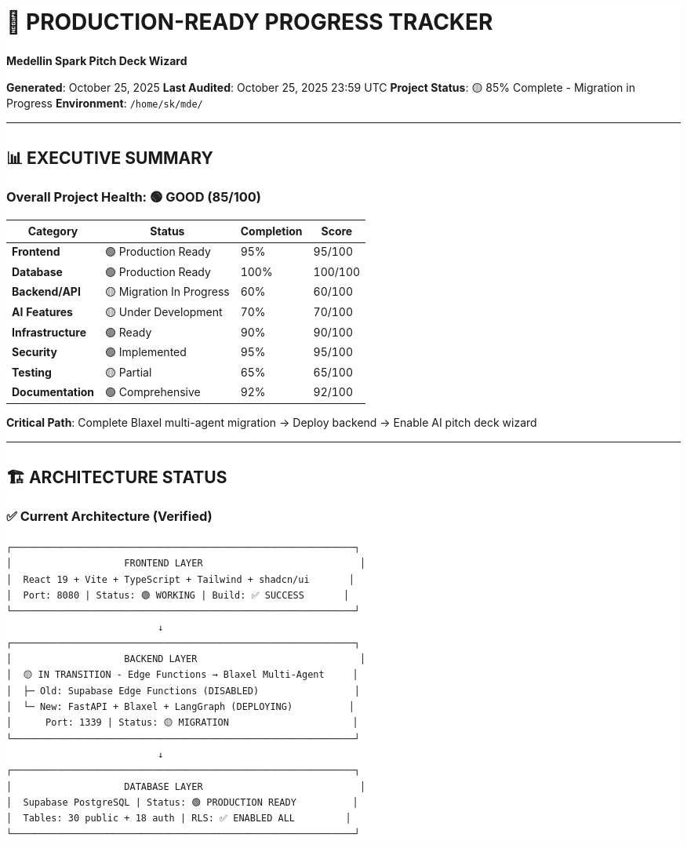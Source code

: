 # 🎯 PRODUCTION-READY PROGRESS TRACKER
**Medellin Spark Pitch Deck Wizard**

**Generated**: October 25, 2025
**Last Audited**: October 25, 2025 23:59 UTC
**Project Status**: 🟡 85% Complete - Migration in Progress
**Environment**: `/home/sk/mde/`

---

## 📊 EXECUTIVE SUMMARY

### Overall Project Health: 🟢 GOOD (85/100)

| Category | Status | Completion | Score |
|----------|--------|------------|-------|
| **Frontend** | 🟢 Production Ready | 95% | 95/100 |
| **Database** | 🟢 Production Ready | 100% | 100/100 |
| **Backend/API** | 🟡 Migration In Progress | 60% | 60/100 |
| **AI Features** | 🟡 Under Development | 70% | 70/100 |
| **Infrastructure** | 🟢 Ready | 90% | 90/100 |
| **Security** | 🟢 Implemented | 95% | 95/100 |
| **Testing** | 🟡 Partial | 65% | 65/100 |
| **Documentation** | 🟢 Comprehensive | 92% | 92/100 |

**Critical Path**: Complete Blaxel multi-agent migration → Deploy backend → Enable AI pitch deck wizard

---

## 🏗️ ARCHITECTURE STATUS

### ✅ Current Architecture (Verified)

```
┌─────────────────────────────────────────────────────────────┐
│                    FRONTEND LAYER                            │
│  React 19 + Vite + TypeScript + Tailwind + shadcn/ui       │
│  Port: 8080 | Status: 🟢 WORKING | Build: ✅ SUCCESS       │
└─────────────────────────────────────────────────────────────┘
                           ↓
┌─────────────────────────────────────────────────────────────┐
│                    BACKEND LAYER                             │
│  🟡 IN TRANSITION - Edge Functions → Blaxel Multi-Agent     │
│  ├─ Old: Supabase Edge Functions (DISABLED)                 │
│  └─ New: FastAPI + Blaxel + LangGraph (DEPLOYING)          │
│      Port: 1339 | Status: 🟡 MIGRATION                      │
└─────────────────────────────────────────────────────────────┘
                           ↓
┌─────────────────────────────────────────────────────────────┐
│                    DATABASE LAYER                            │
│  Supabase PostgreSQL | Status: 🟢 PRODUCTION READY          │
│  Tables: 30 public + 18 auth | RLS: ✅ ENABLED ALL         │
└─────────────────────────────────────────────────────────────┘
```
